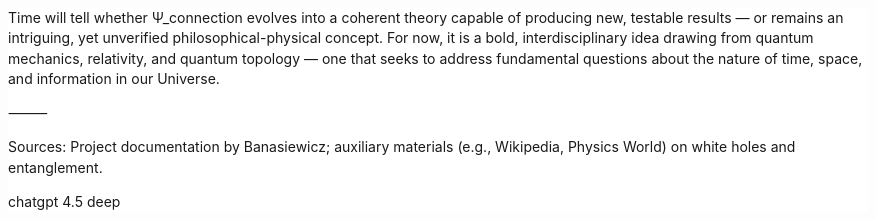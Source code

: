 Time will tell whether Ψ_connection evolves into a coherent theory capable of producing new, testable results — or remains an intriguing, yet unverified philosophical-physical concept. For now, it is a bold, interdisciplinary idea drawing from quantum mechanics, relativity, and quantum topology — one that seeks to address fundamental questions about the nature of time, space, and information in our Universe.

⸻

Sources: Project documentation by Banasiewicz; auxiliary materials (e.g., Wikipedia, Physics World) on white holes and entanglement.

chatgpt 4.5 deep
